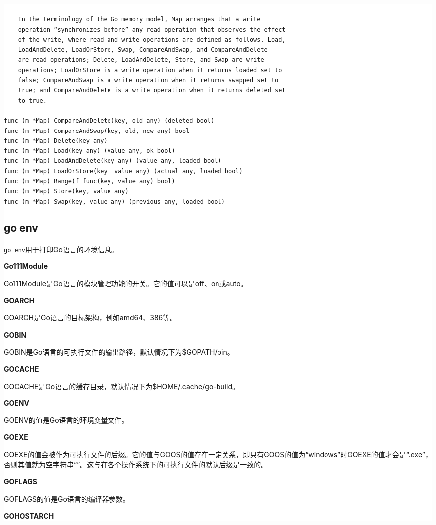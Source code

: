 ```text

    In the terminology of the Go memory model, Map arranges that a write
    operation “synchronizes before” any read operation that observes the effect
    of the write, where read and write operations are defined as follows. Load,
    LoadAndDelete, LoadOrStore, Swap, CompareAndSwap, and CompareAndDelete
    are read operations; Delete, LoadAndDelete, Store, and Swap are write
    operations; LoadOrStore is a write operation when it returns loaded set to
    false; CompareAndSwap is a write operation when it returns swapped set to
    true; and CompareAndDelete is a write operation when it returns deleted set
    to true.

func (m *Map) CompareAndDelete(key, old any) (deleted bool)
func (m *Map) CompareAndSwap(key, old, new any) bool
func (m *Map) Delete(key any)
func (m *Map) Load(key any) (value any, ok bool)
func (m *Map) LoadAndDelete(key any) (value any, loaded bool)
func (m *Map) LoadOrStore(key, value any) (actual any, loaded bool)
func (m *Map) Range(f func(key, value any) bool)
func (m *Map) Store(key, value any)
func (m *Map) Swap(key, value any) (previous any, loaded bool)
```

## go env

`go env`用于打印Go语言的环境信息。

**Go111Module**

Go111Module是Go语言的模块管理功能的开关。它的值可以是off、on或auto。

**GOARCH**

GOARCH是Go语言的目标架构，例如amd64、386等。

**GOBIN**

GOBIN是Go语言的可执行文件的输出路径，默认情况下为$GOPATH/bin。

**GOCACHE**

GOCACHE是Go语言的缓存目录，默认情况下为$HOME/.cache/go-build。

**GOENV**

GOENV的值是Go语言的环境变量文件。

**GOEXE**

GOEXE的值会被作为可执行文件的后缀。它的值与GOOS的值存在一定关系，即只有GOOS的值为“windows”时GOEXE的值才会是“.exe”，否则其值就为空字符串“”。这与在各个操作系统下的可执行文件的默认后缀是一致的。

**GOFLAGS**

GOFLAGS的值是Go语言的编译器参数。

**GOHOSTARCH**
